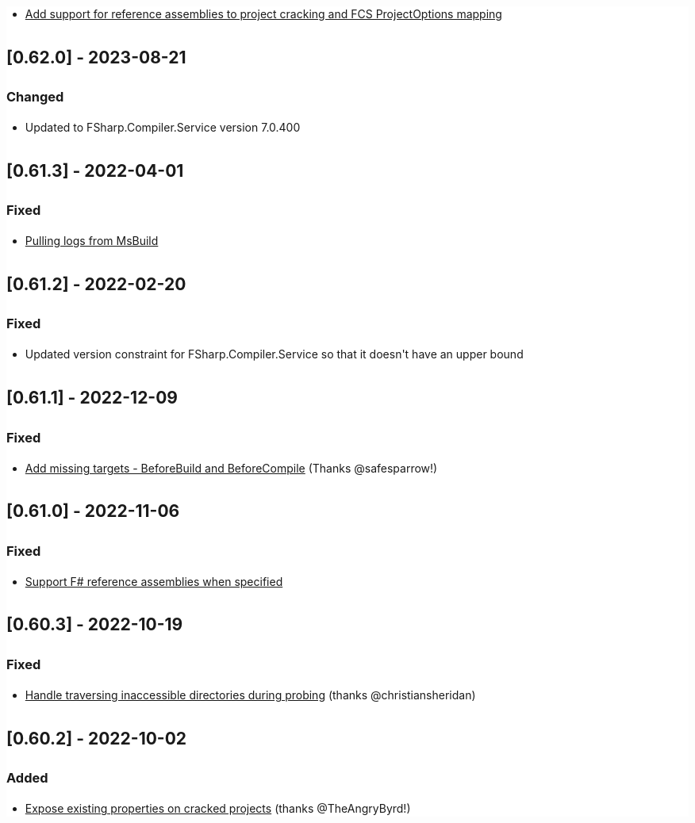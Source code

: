 * [Add support for reference assemblies to project cracking and FCS ProjectOptions mapping](https://github.com/ionide/proj-info/pull/200)

## [0.62.0] - 2023-08-21

### Changed

* Updated to FSharp.Compiler.Service version 7.0.400

## [0.61.3] - 2022-04-01

### Fixed

* [Pulling logs from MsBuild](https://github.com/ionide/proj-info/pull/189)

## [0.61.2] - 2022-02-20

### Fixed

* Updated version constraint for FSharp.Compiler.Service so that it doesn't have an upper bound

## [0.61.1] - 2022-12-09

### Fixed

- [Add missing targets - BeforeBuild and BeforeCompile](https://github.com/ionide/proj-info/pull/183) (Thanks @safesparrow!)

## [0.61.0] - 2022-11-06

### Fixed

- [Support F# reference assemblies when specified](https://github.com/ionide/proj-info/pull/177)

## [0.60.3] - 2022-10-19

### Fixed

- [Handle traversing inaccessible directories during probing](https://github.com/ionide/proj-info/pull/175) (thanks @christiansheridan)

## [0.60.2] - 2022-10-02

### Added

- [Expose existing properties on cracked projects](https://github.com/ionide/proj-info/pull/170) (thanks @TheAngryByrd!)
